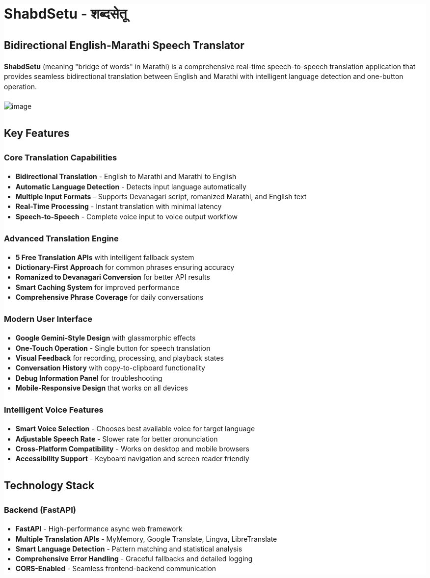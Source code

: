 # ShabdSetu - शब्दसेतू
## Bidirectional English-Marathi Speech Translator

**ShabdSetu** (meaning "bridge of words" in Marathi) is a comprehensive real-time speech-to-speech translation application that provides seamless bidirectional translation between English and Marathi with intelligent language detection and one-button operation.
<br><br>
<img width="1919" height="902" alt="image" src="https://github.com/user-attachments/assets/7f33a11a-4e1c-41c1-a3c3-9b32e5bac439" />

## Key Features

### Core Translation Capabilities
- **Bidirectional Translation** - English to Marathi and Marathi to English
- **Automatic Language Detection** - Detects input language automatically
- **Multiple Input Formats** - Supports Devanagari script, romanized Marathi, and English text
- **Real-Time Processing** - Instant translation with minimal latency
- **Speech-to-Speech** - Complete voice input to voice output workflow

### Advanced Translation Engine
- **5 Free Translation APIs** with intelligent fallback system
- **Dictionary-First Approach** for common phrases ensuring accuracy
- **Romanized to Devanagari Conversion** for better API results
- **Smart Caching System** for improved performance
- **Comprehensive Phrase Coverage** for daily conversations

### Modern User Interface
- **Google Gemini-Style Design** with glassmorphic effects
- **One-Touch Operation** - Single button for speech translation
- **Visual Feedback** for recording, processing, and playback states
- **Conversation History** with copy-to-clipboard functionality
- **Debug Information Panel** for troubleshooting
- **Mobile-Responsive Design** that works on all devices

### Intelligent Voice Features
- **Smart Voice Selection** - Chooses best available voice for target language
- **Adjustable Speech Rate** - Slower rate for better pronunciation
- **Cross-Platform Compatibility** - Works on desktop and mobile browsers
- **Accessibility Support** - Keyboard navigation and screen reader friendly

## Technology Stack

### Backend (FastAPI)
- **FastAPI** - High-performance async web framework
- **Multiple Translation APIs** - MyMemory, Google Translate, Lingva, LibreTranslate
- **Smart Language Detection** - Pattern matching and statistical analysis
- **Comprehensive Error Handling** - Graceful fallbacks and detailed logging
- **CORS-Enabled** - Seamless frontend-backend communication
